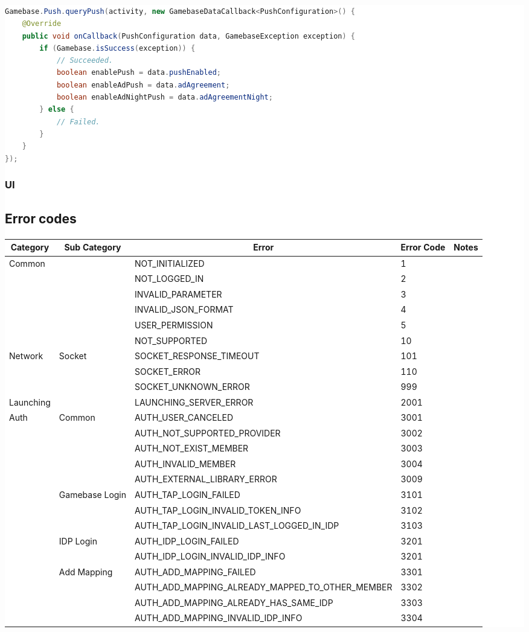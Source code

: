 ```java
Gamebase.Push.queryPush(activity, new GamebaseDataCallback<PushConfiguration>() {
    @Override
    public void onCallback(PushConfiguration data, GamebaseException exception) {
        if (Gamebase.isSuccess(exception)) {
            // Succeeded.
            boolean enablePush = data.pushEnabled;
            boolean enableAdPush = data.adAgreement;
            boolean enableAdNightPush = data.adAgreementNight;
        } else {
            // Failed.
        }
    }
});
```

### UI

## Error codes

| Category | Sub Category | Error | Error Code | Notes |
| --- | --- | --- | --- | --- |
|Common| | NOT_INITIALIZED | 1 | |
|      | | NOT_LOGGED_IN | 2 | |
|      | | INVALID_PARAMETER | 3 | |
|      | | INVALID_JSON_FORMAT | 4 | |
|      | | USER_PERMISSION | 5 | |
|      | | NOT_SUPPORTED | 10 | |
| Network | Socket | SOCKET_RESPONSE_TIMEOUT | 101 | |
|         | | SOCKET_ERROR | 110 | |
|         | | SOCKET_UNKNOWN_ERROR | 999 | |
| Launching | | LAUNCHING_SERVER_ERROR | 2001 | |
| Auth | Common | AUTH_USER_CANCELED | 3001 | |
|      |        | AUTH_NOT_SUPPORTED_PROVIDER | 3002 | |
|      |        | AUTH_NOT_EXIST_MEMBER | 3003 | |
|      |        | AUTH_INVALID_MEMBER | 3004 | |
|      |        | AUTH_EXTERNAL_LIBRARY_ERROR | 3009 | |
|      | Gamebase Login | AUTH_TAP_LOGIN_FAILED | 3101 | |
|      |          | AUTH_TAP_LOGIN_INVALID_TOKEN_INFO | 3102 | |
|      |          | AUTH_TAP_LOGIN_INVALID_LAST_LOGGED_IN_IDP | 3103 | |
|      | IDP Login | AUTH_IDP_LOGIN_FAILED | 3201 | |
|      |           | AUTH_IDP_LOGIN_INVALID_IDP_INFO | 3201 | |
|      | Add Mapping | AUTH_ADD_MAPPING_FAILED | 3301 | |
|      |            | AUTH_ADD_MAPPING_ALREADY_MAPPED_TO_OTHER_MEMBER | 3302 | |
|      |            | AUTH_ADD_MAPPING_ALREADY_HAS_SAME_IDP | 3303 | |
|      |            | AUTH_ADD_MAPPING_INVALID_IDP_INFO | 3304 | |